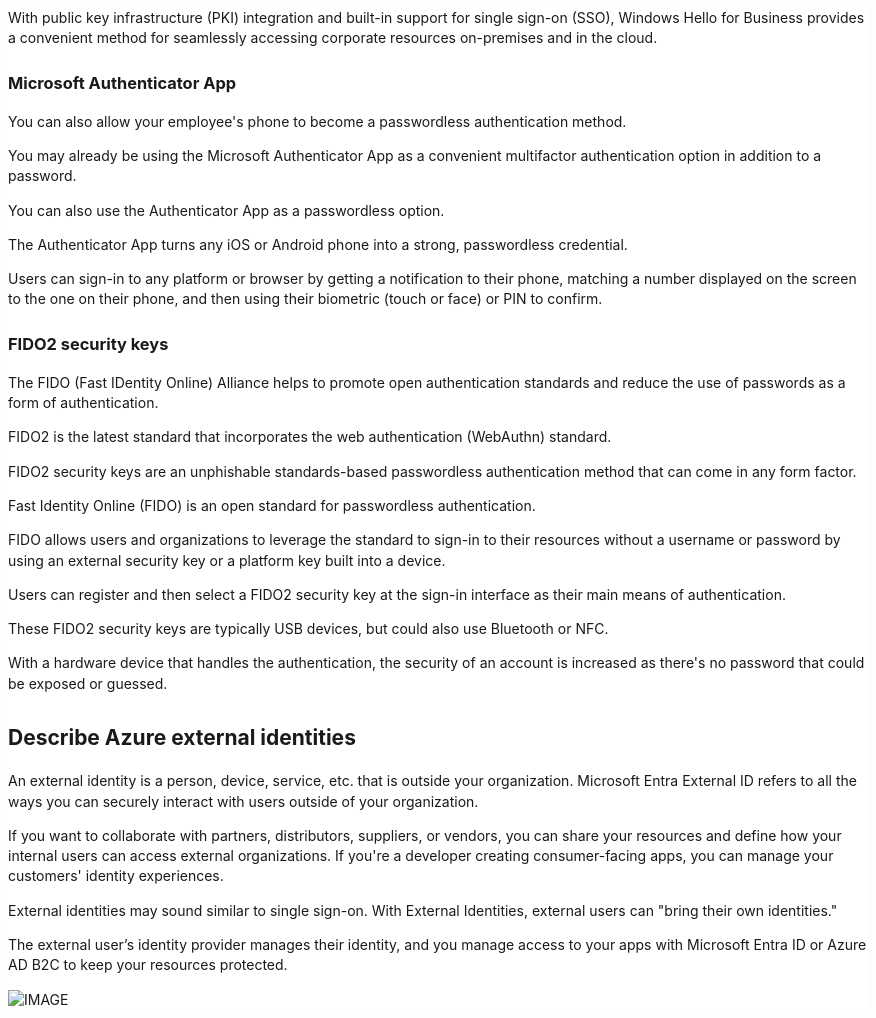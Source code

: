 With public key infrastructure (PKI) integration and built-in support for single sign-on (SSO), Windows Hello for Business provides a convenient method for seamlessly accessing corporate resources on-premises and in the cloud.

### Microsoft Authenticator App
You can also allow your employee's phone to become a passwordless authentication method. 

You may already be using the Microsoft Authenticator App as a convenient multifactor authentication option in addition to a password. 

You can also use the Authenticator App as a passwordless option.

The Authenticator App turns any iOS or Android phone into a strong, passwordless credential. 

Users can sign-in to any platform or browser by getting a notification to their phone, matching a number displayed on the screen to the one on their phone, and then using their biometric (touch or face) or PIN to confirm.

### FIDO2 security keys
The FIDO (Fast IDentity Online) Alliance helps to promote open authentication standards and reduce the use of passwords as a form of authentication. 

FIDO2 is the latest standard that incorporates the web authentication (WebAuthn) standard.

FIDO2 security keys are an unphishable standards-based passwordless authentication method that can come in any form factor. 

Fast Identity Online (FIDO) is an open standard for passwordless authentication. 

FIDO allows users and organizations to leverage the standard to sign-in to their resources without a username or password by using an external security key or a platform key built into a device.

Users can register and then select a FIDO2 security key at the sign-in interface as their main means of authentication.

These FIDO2 security keys are typically USB devices, but could also use Bluetooth or NFC.

With a hardware device that handles the authentication, the security of an account is increased as there's no password that could be exposed or guessed.



## Describe Azure external identities
An external identity is a person, device, service, etc. that is outside your organization. Microsoft Entra External ID refers to all the ways you can securely interact with users outside of your organization.

If you want to collaborate with partners, distributors, suppliers, or vendors, you can share your resources and define how your internal users can access external organizations. If you're a developer creating consumer-facing apps, you can manage your customers' identity experiences.

External identities may sound similar to single sign-on. With External Identities, external users can "bring their own identities."

The external user’s identity provider manages their identity, and you manage access to your apps with Microsoft Entra ID or Azure AD B2C to keep your resources protected.

![IMAGE](https://learn.microsoft.com/en-gb/training/wwl-azure/describe-azure-identity-access-security/media/azure-active-directory-external-identities-5a892021.png)
